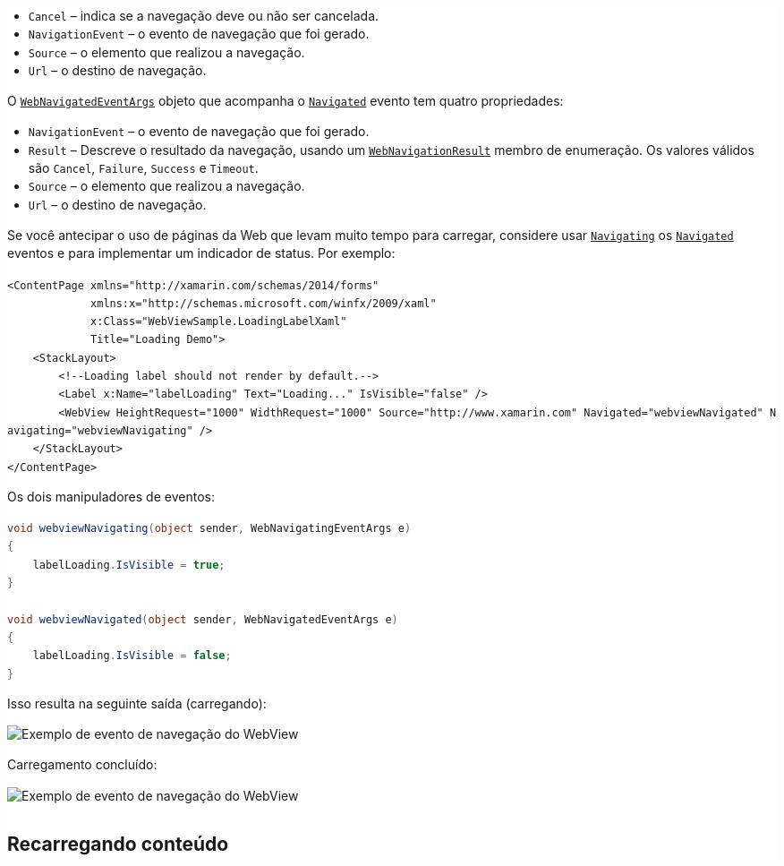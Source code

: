 - `Cancel` – indica se a navegação deve ou não ser cancelada.
- `NavigationEvent` – o evento de navegação que foi gerado.
- `Source` – o elemento que realizou a navegação.
- `Url` – o destino de navegação.

O [`WebNavigatedEventArgs`](xref:Xamarin.Forms.WebNavigatedEventArgs) objeto que acompanha o [`Navigated`](xref:Xamarin.Forms.WebView.Navigated) evento tem quatro propriedades:

- `NavigationEvent` – o evento de navegação que foi gerado.
- `Result` – Descreve o resultado da navegação, usando um [`WebNavigationResult`](xref:Xamarin.Forms.WebNavigationResult) membro de enumeração. Os valores válidos são `Cancel`, `Failure`, `Success` e `Timeout`.
- `Source` – o elemento que realizou a navegação.
- `Url` – o destino de navegação.

Se você antecipar o uso de páginas da Web que levam muito tempo para carregar, considere usar [`Navigating`](xref:Xamarin.Forms.WebView.Navigating) os [`Navigated`](xref:Xamarin.Forms.WebView.Navigated) eventos e para implementar um indicador de status. Por exemplo:

```xaml
<ContentPage xmlns="http://xamarin.com/schemas/2014/forms"
             xmlns:x="http://schemas.microsoft.com/winfx/2009/xaml"
             x:Class="WebViewSample.LoadingLabelXaml"
             Title="Loading Demo">
    <StackLayout>
        <!--Loading label should not render by default.-->
        <Label x:Name="labelLoading" Text="Loading..." IsVisible="false" />
        <WebView HeightRequest="1000" WidthRequest="1000" Source="http://www.xamarin.com" Navigated="webviewNavigated" Navigating="webviewNavigating" />
    </StackLayout>
</ContentPage>
```

Os dois manipuladores de eventos:

```csharp
void webviewNavigating(object sender, WebNavigatingEventArgs e)
{
    labelLoading.IsVisible = true;
}

void webviewNavigated(object sender, WebNavigatedEventArgs e)
{
    labelLoading.IsVisible = false;
}
```

Isso resulta na seguinte saída (carregando):

![Exemplo de evento de navegação do WebView](webview-images/loading-start.png)

Carregamento concluído:

![Exemplo de evento de navegação do WebView](webview-images/loading-end.png)

## <a name="reloading-content"></a>Recarregando conteúdo
